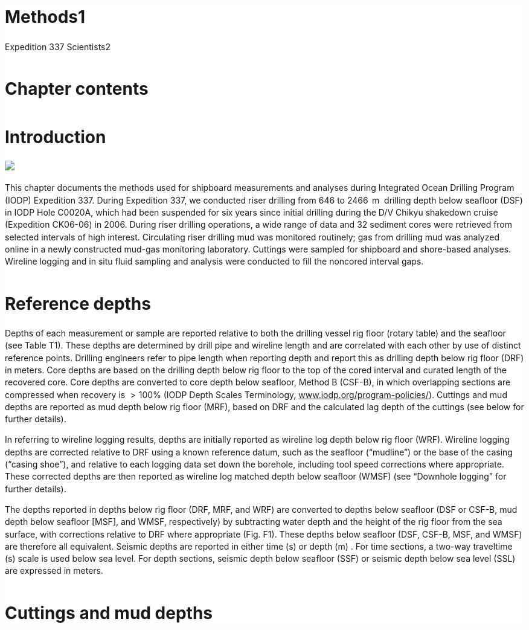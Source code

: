 # Methods1  

Expedition 337 Scientists2  

# Chapter contents  

# Introduction  

![](images/1230056b0eabac7c9d2ba402830a1598b6765fe1ea9ca67755da852ce5683f5b.jpg)  

This chapter documents the methods used for shipboard measurements and analyses during Integrated Ocean Drilling Program (IODP) Expedition 337. During Expedition 337, we conducted riser drilling from 646 to $2466\,\mathrm{~m~}$ drilling depth below seafloor (DSF) in IODP Hole C0020A, which had been suspended for six years since initial drilling during the D/V Chikyu shakedown cruise (Expedition CK06-06) in 2006. During riser drilling operations, a wide range of data and 32 sediment cores were retrieved from selected intervals of high interest. Circulating riser drilling mud was monitored routinely; gas from drilling mud was analyzed online in a newly constructed mud-gas monitoring laboratory. Cuttings were sampled for shipboard and shore-based analyses. Wireline logging and in situ fluid sampling and analysis were conducted to fill the noncored interval gaps.  

# Reference depths  

Depths of each measurement or sample are reported relative to both the drilling vessel rig floor (rotary table) and the seafloor (see Table T1). These depths are determined by drill pipe and wireline length and are correlated with each other by use of distinct reference points. Drilling engineers refer to pipe length when reporting depth and report this as drilling depth below rig floor (DRF) in meters. Core depths are based on the drilling depth below rig floor to the top of the cored interval and curated length of the recovered core. Core depths are converted to core depth below seafloor, Method B (CSF-B), in which overlapping sections are compressed when recovery is ${>}100\%$ (IODP Depth Scales Terminology, www.iodp.org/program-policies/). Cuttings and mud depths are reported as mud depth below rig floor (MRF), based on DRF and the calculated lag depth of the cuttings (see below for further details).  

In referring to wireline logging results, depths are initially reported as wireline log depth below rig floor (WRF). Wireline logging depths are corrected relative to DRF using a known reference datum, such as the seafloor (“mudline”) or the base of the casing (“casing shoe”), and relative to each logging data set down the borehole, including tool speed corrections where appropriate. These corrected depths are then reported as wireline log matched depth below seafloor (WMSF) (see “Downhole logging” for further details).  

The depths reported in depths below rig floor (DRF, MRF, and WRF) are converted to depths below seafloor (DSF or CSF-B, mud depth below seafloor [MSF], and WMSF, respectively) by subtracting water depth and the height of the rig floor from the sea surface, with corrections relative to DRF where appropriate (Fig. F1). These depths below seafloor (DSF, CSF-B, MSF, and WMSF) are therefore all equivalent. Seismic depths are reported in either time (s) or depth ${(\mathrm{m})}$ . For time sections, a two-way traveltime (s) scale is used below sea level. For depth sections, seismic depth below seafloor (SSF) or seismic depth below sea level (SSL) are expressed in meters.  

# Cuttings and mud depths  
